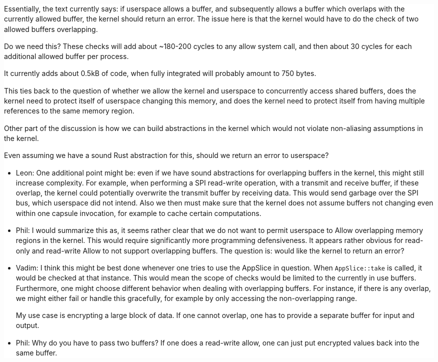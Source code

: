   Essentially, the text currently says: if userspace allows a buffer,
  and subsequently allows a buffer which overlaps with the currently
  allowed buffer, the kernel should return an error. The issue here is
  that the kernel would have to do the check of two allowed buffers
  overlapping.

  Do we need this? These checks will add about ~180-200 cycles to any
  allow system call, and then about 30 cycles for each additional
  allowed buffer per process.

  It currently adds about 0.5kB of code, when fully integrated will
  probably amount to 750 bytes.

  This ties back to the question of whether we allow the kernel and
  userspace to concurrently access shared buffers, does the kernel
  need to protect itself of userspace changing this memory, and does
  the kernel need to protect itself from having multiple references to
  the same memory region.

  Other part of the discussion is how we can build abstractions in the
  kernel which would not violate non-aliasing assumptions in the
  kernel.

  Even assuming we have a sound Rust abstraction for this, should we
  return an error to userspace?

* Leon: One additional point might be: even if we have sound
  abstractions for overlapping buffers in the kernel, this might still
  increase complexity. For example, when performing a SPI read-write
  operation, with a transmit and receive buffer, if these overlap, the
  kernel could potentially overwrite the transmit buffer by receiving
  data. This would send garbage over the SPI bus, which userspace did
  not intend. Also we then must make sure that the kernel does not
  assume buffers not changing even within one capsule invocation, for
  example to cache certain computations.

* Phil: I would summarize this as, it seems rather clear that we do
  not want to permit userspace to Allow overlapping memory regions in
  the kernel. This would require significantly more programming
  defensiveness. It appears rather obvious for read-only and
  read-write Allow to not support overlapping buffers. The question
  is: would like the kernel to return an error?

* Vadim: I think this might be best done whenever one tries to use the
  AppSlice in question. When `AppSlice::take` is called, it would be
  checked at that instance. This would mean the scope of checks would
  be limited to the currently in use buffers. Furthermore, one might
  choose different behavior when dealing with overlapping buffers. For
  instance, if there is any overlap, we might either fail or handle
  this gracefully, for example by only accessing the non-overlapping
  range.

  My use case is encrypting a large block of data. If one cannot
  overlap, one has to provide a separate buffer for input and output.

* Phil: Why do you have to pass two buffers? If one does a read-write
  allow, one can just put encrypted values back into the same buffer.

